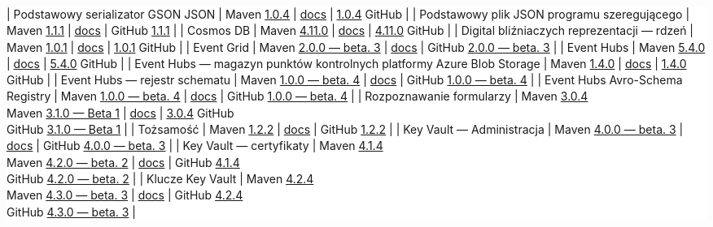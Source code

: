 | Podstawowy serializator GSON JSON | Maven [1.0.4](https://search.maven.org/artifact/com.azure/azure-core-serializer-json-gson/1.0.4/jar/) | [docs](/java/api/overview/azure/core-serializer-json-gson-readme/) | [1.0.4](https://github.com/Azure/azure-sdk-for-java/tree/azure-core-serializer-json-gson_1.0.4/sdk/core/azure-core-serializer-json-gson/) GitHub |
| Podstawowy plik JSON programu szeregującego | Maven [1.1.1](https://search.maven.org/artifact/com.azure/azure-core-serializer-json-jackson/1.1.1/jar/) | [docs](/java/api/overview/azure/core-serializer-json-jackson-readme/) | GitHub [1.1.1](https://github.com/Azure/azure-sdk-for-java/tree/azure-core-serializer-json-jackson_1.1.1/sdk/core/azure-core-serializer-json-jackson/) |
| Cosmos DB | Maven [4.11.0](https://search.maven.org/artifact/com.azure/azure-cosmos/4.11.0/jar/) | [docs](/java/api/overview/azure/cosmos-readme/) | [4.11.0](https://github.com/Azure/azure-sdk-for-java/tree/azure-cosmos_4.11.0/sdk/cosmos/azure-cosmos/) GitHub |
| Digital bliźniaczych reprezentacji — rdzeń | Maven [1.0.1](https://search.maven.org/artifact/com.azure/azure-digitaltwins-core/1.0.1/jar/) | [docs](/java/api/overview/azure/digitaltwins-core-readme/) | [1.0.1](https://github.com/Azure/azure-sdk-for-java/tree/azure-digitaltwins-core_1.0.1/sdk/digitaltwins/azure-digitaltwins-core/) GitHub |
| Event Grid | Maven [2.0.0 — beta. 3](https://search.maven.org/artifact/com.azure/azure-messaging-eventgrid/2.0.0-beta.3/jar/) | [docs](/java/api/overview/azure/messaging-eventgrid-readme/) | GitHub [2.0.0 — beta. 3](https://github.com/Azure/azure-sdk-for-java/tree/azure-messaging-eventgrid_2.0.0-beta.3/sdk/eventgrid/azure-messaging-eventgrid/) |
| Event Hubs | Maven [5.4.0](https://search.maven.org/artifact/com.azure/azure-messaging-eventhubs/5.4.0/jar/) | [docs](/java/api/overview/azure/messaging-eventhubs-readme/) | [5.4.0](https://github.com/Azure/azure-sdk-for-java/tree/azure-messaging-eventhubs_5.4.0/sdk/eventhubs/azure-messaging-eventhubs/) GitHub |
| Event Hubs — magazyn punktów kontrolnych platformy Azure Blob Storage | Maven [1.4.0](https://search.maven.org/artifact/com.azure/azure-messaging-eventhubs-checkpointstore-blob/1.4.0/jar/) | [docs](/java/api/overview/azure/messaging-eventhubs-checkpointstore-blob-readme/) | [1.4.0](https://github.com/Azure/azure-sdk-for-java/tree/azure-messaging-eventhubs-checkpointstore-blob_1.4.0/sdk/eventhubs/azure-messaging-eventhubs-checkpointstore-blob/) GitHub |
| Event Hubs — rejestr schematu | Maven [1.0.0 — beta. 4](https://search.maven.org/artifact/com.azure/azure-data-schemaregistry/1.0.0-beta.4/jar/) | [docs](/java/api/overview/azure/data-schemaregistry-readme/) | GitHub [1.0.0 — beta. 4](https://github.com/Azure/azure-sdk-for-java/tree/azure-data-schemaregistry_1.0.0-beta.4/sdk/schemaregistry/azure-data-schemaregistry/) |
| Event Hubs Avro-Schema Registry | Maven [1.0.0 — beta. 4](https://search.maven.org/artifact/com.azure/azure-data-schemaregistry-avro/1.0.0-beta.4/jar/) | [docs](/java/api/overview/azure/data-schemaregistry-avro-readme/) | GitHub [1.0.0 — beta. 4](https://github.com/Azure/azure-sdk-for-java/tree/azure-data-schemaregistry-avro_1.0.0-beta.4/sdk/schemaregistry/azure-data-schemaregistry-avro/) |
| Rozpoznawanie formularzy | Maven [3.0.4](https://search.maven.org/artifact/com.azure/azure-ai-formrecognizer/3.0.4/jar/)<br>Maven [3.1.0 — Beta 1](https://search.maven.org/artifact/com.azure/azure-ai-formrecognizer/3.1.0-beta.1/jar/) | [docs](/java/api/overview/azure/ai-formrecognizer-readme/) | [3.0.4](https://github.com/Azure/azure-sdk-for-java/tree/azure-ai-formrecognizer_3.0.4/sdk/formrecognizer/azure-ai-formrecognizer/) GitHub<br>GitHub [3.1.0 — Beta 1](https://github.com/Azure/azure-sdk-for-java/tree/azure-ai-formrecognizer_3.1.0-beta.1/sdk/formrecognizer/azure-ai-formrecognizer/) |
| Tożsamość | Maven [1.2.2](https://search.maven.org/artifact/com.azure/azure-identity/1.2.2/jar/) | [docs](/java/api/overview/azure/identity-readme/) | GitHub [1.2.2](https://github.com/Azure/azure-sdk-for-java/tree/azure-identity_1.2.2/sdk/identity/azure-identity/) |
| Key Vault — Administracja | Maven [4.0.0 — beta. 3](https://search.maven.org/artifact/com.azure/azure-security-keyvault-administration/4.0.0-beta.3/jar/) | [docs](/java/api/overview/azure/security-keyvault-administration-readme/) | GitHub [4.0.0 — beta. 3](https://github.com/Azure/azure-sdk-for-java/tree/azure-security-keyvault-administration_4.0.0-beta.3/sdk/keyvault/azure-security-keyvault-administration/) |
| Key Vault — certyfikaty | Maven [4.1.4](https://search.maven.org/artifact/com.azure/azure-security-keyvault-certificates/4.1.4/jar/)<br>Maven [4.2.0 — beta. 2](https://search.maven.org/artifact/com.azure/azure-security-keyvault-certificates/4.2.0-beta.2/jar/) | [docs](/java/api/overview/azure/security-keyvault-certificates-readme/) | GitHub [4.1.4](https://github.com/Azure/azure-sdk-for-java/tree/azure-security-keyvault-certificates_4.1.4/sdk/keyvault/azure-security-keyvault-certificates/)<br>GitHub [4.2.0 — beta. 2](https://github.com/Azure/azure-sdk-for-java/tree/azure-security-keyvault-certificates_4.2.0-beta.2/sdk/keyvault/azure-security-keyvault-certificates/) |
| Klucze Key Vault | Maven [4.2.4](https://search.maven.org/artifact/com.azure/azure-security-keyvault-keys/4.2.4/jar/)<br>Maven [4.3.0 — beta. 3](https://search.maven.org/artifact/com.azure/azure-security-keyvault-keys/4.3.0-beta.3/jar/) | [docs](/java/api/overview/azure/security-keyvault-keys-readme/) | GitHub [4.2.4](https://github.com/Azure/azure-sdk-for-java/tree/azure-security-keyvault-keys_4.2.4/sdk/keyvault/azure-security-keyvault-keys/)<br>GitHub [4.3.0 — beta. 3](https://github.com/Azure/azure-sdk-for-java/tree/azure-security-keyvault-keys_4.3.0-beta.3/sdk/keyvault/azure-security-keyvault-keys/) |